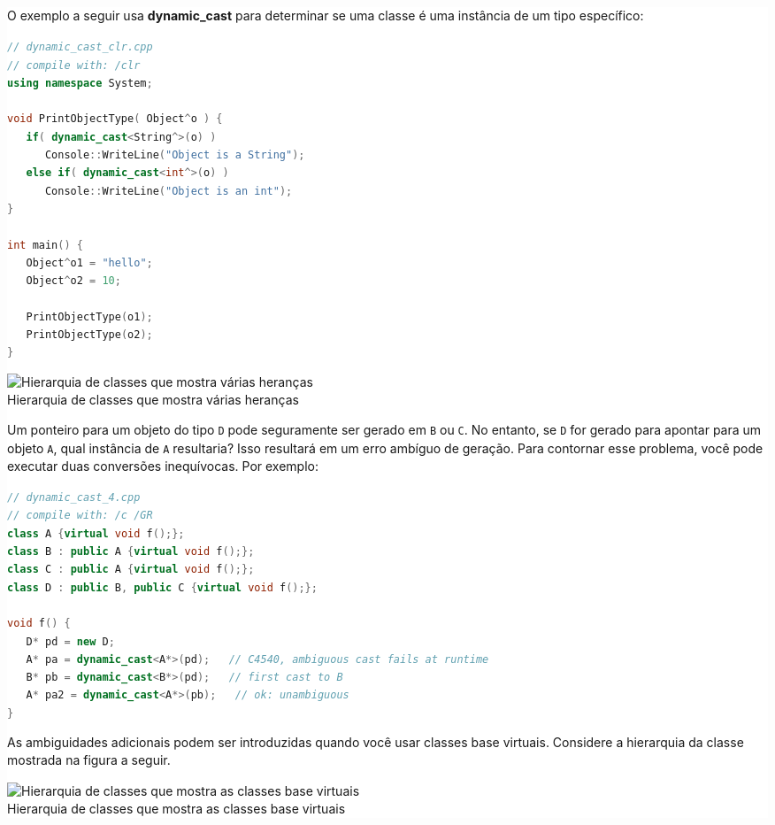O exemplo a seguir usa **dynamic_cast** para determinar se uma classe é uma instância de um tipo específico:

```cpp
// dynamic_cast_clr.cpp
// compile with: /clr
using namespace System;

void PrintObjectType( Object^o ) {
   if( dynamic_cast<String^>(o) )
      Console::WriteLine("Object is a String");
   else if( dynamic_cast<int^>(o) )
      Console::WriteLine("Object is an int");
}

int main() {
   Object^o1 = "hello";
   Object^o2 = 10;

   PrintObjectType(o1);
   PrintObjectType(o2);
}
```

![Hierarquia de classes que mostra várias heranças](../cpp/media/vc39011.gif "Hierarquia de classes que mostra várias heranças") <br/>
Hierarquia de classes que mostra várias heranças

Um ponteiro para um objeto do tipo `D` pode seguramente ser gerado em `B` ou `C`. No entanto, se `D` for gerado para apontar para um objeto `A`, qual instância de `A` resultaria? Isso resultará em um erro ambíguo de geração. Para contornar esse problema, você pode executar duas conversões inequívocas. Por exemplo:

```cpp
// dynamic_cast_4.cpp
// compile with: /c /GR
class A {virtual void f();};
class B : public A {virtual void f();};
class C : public A {virtual void f();};
class D : public B, public C {virtual void f();};

void f() {
   D* pd = new D;
   A* pa = dynamic_cast<A*>(pd);   // C4540, ambiguous cast fails at runtime
   B* pb = dynamic_cast<B*>(pd);   // first cast to B
   A* pa2 = dynamic_cast<A*>(pb);   // ok: unambiguous
}
```

As ambiguidades adicionais podem ser introduzidas quando você usar classes base virtuais. Considere a hierarquia da classe mostrada na figura a seguir.

![Hierarquia de classes que mostra as classes base virtuais](../cpp/media/vc39012.gif "Hierarquia de classes que mostra as classes base virtuais") <br/>
Hierarquia de classes que mostra as classes base virtuais
